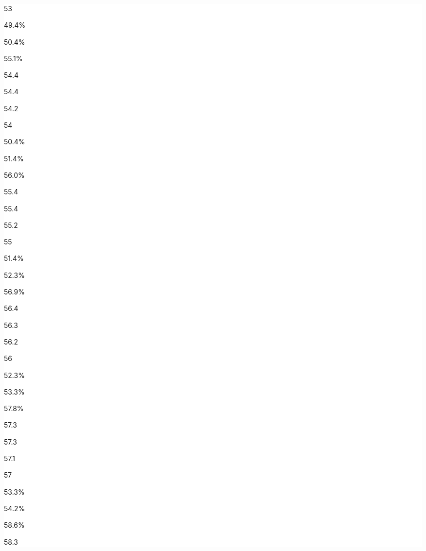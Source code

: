 53

49.4%

50.4%

55.1%

54.4

54.4

54.2

54

50.4%

51.4%

56.0%

55.4

55.4

55.2

55

51.4%

52.3%

56.9%

56.4

56.3

56.2

56

52.3%

53.3%

57.8%

57.3

57.3

57.1

57

53.3%

54.2%

58.6%

58.3
